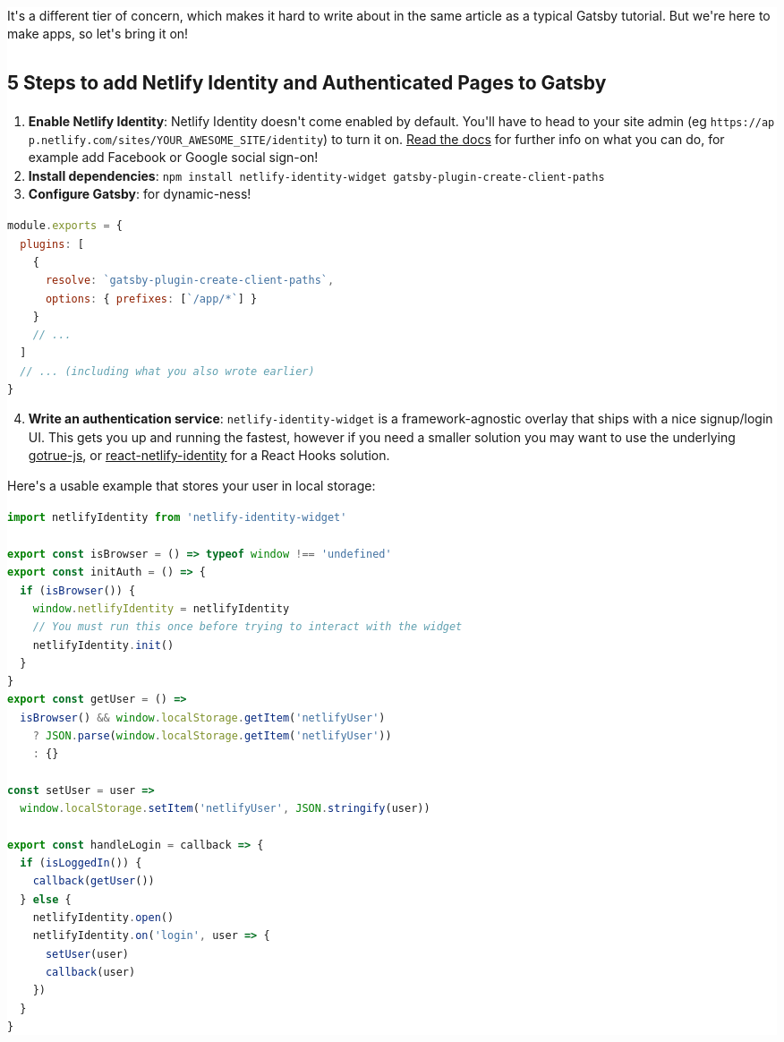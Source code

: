 It's a different tier of concern, which makes it hard to write about in the same article as a typical Gatsby tutorial. But we're here to make apps, so let's bring it on!

## 5 Steps to add Netlify Identity and Authenticated Pages to Gatsby

1. **Enable Netlify Identity**: Netlify Identity doesn't come enabled by default. You'll have to head to your site admin (eg `https://app.netlify.com/sites/YOUR_AWESOME_SITE/identity`) to turn it on. [Read the docs](https://www.netlify.com/docs/identity/) for further info on what you can do, for example add Facebook or Google social sign-on!
2. **Install dependencies**: `npm install netlify-identity-widget gatsby-plugin-create-client-paths`
3. **Configure Gatsby**: for dynamic-ness!

```jsx
module.exports = {
  plugins: [
    {
      resolve: `gatsby-plugin-create-client-paths`,
      options: { prefixes: [`/app/*`] }
    }
    // ...
  ]
  // ... (including what you also wrote earlier)
}
```

4. **Write an authentication service**: `netlify-identity-widget` is a framework-agnostic overlay that ships with a nice signup/login UI. This gets you up and running the fastest, however if you need a smaller solution you may want to use the underlying [gotrue-js](https://github.com/netlify/gotrue-js), or [react-netlify-identity](https://github.com/sw-yx/react-netlify-identity) for a React Hooks solution.

Here's a usable example that stores your user in local storage:

```jsx
import netlifyIdentity from 'netlify-identity-widget'

export const isBrowser = () => typeof window !== 'undefined'
export const initAuth = () => {
  if (isBrowser()) {
    window.netlifyIdentity = netlifyIdentity
    // You must run this once before trying to interact with the widget
    netlifyIdentity.init()
  }
}
export const getUser = () =>
  isBrowser() && window.localStorage.getItem('netlifyUser')
    ? JSON.parse(window.localStorage.getItem('netlifyUser'))
    : {}

const setUser = user =>
  window.localStorage.setItem('netlifyUser', JSON.stringify(user))

export const handleLogin = callback => {
  if (isLoggedIn()) {
    callback(getUser())
  } else {
    netlifyIdentity.open()
    netlifyIdentity.on('login', user => {
      setUser(user)
      callback(user)
    })
  }
}

```